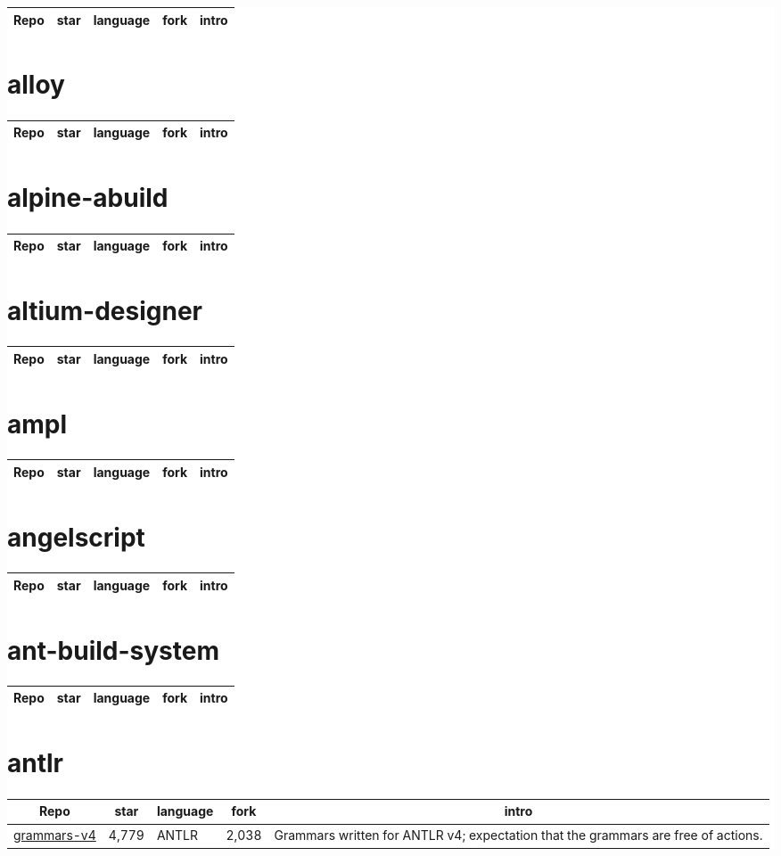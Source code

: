 Repo|star|language|fork|intro
-|-|-|-|-



# alloy

Repo|star|language|fork|intro
-|-|-|-|-



# alpine-abuild

Repo|star|language|fork|intro
-|-|-|-|-



# altium-designer

Repo|star|language|fork|intro
-|-|-|-|-



# ampl

Repo|star|language|fork|intro
-|-|-|-|-



# angelscript

Repo|star|language|fork|intro
-|-|-|-|-



# ant-build-system

Repo|star|language|fork|intro
-|-|-|-|-



# antlr

Repo|star|language|fork|intro
-|-|-|-|-
[grammars-v4](https://github.com/antlr/grammars-v4)|4,779|ANTLR|2,038|Grammars written for ANTLR v4; expectation that the grammars are free of actions.
